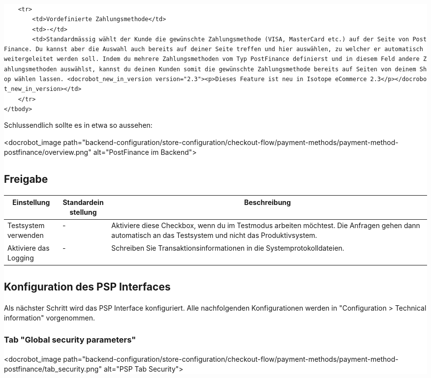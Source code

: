 		<tr>
			<td>Vordefinierte Zahlungsmethode</td>
			<td>-</td>
			<td>Standardmässig wählt der Kunde die gewünschte Zahlungsmethode (VISA, MasterCard etc.) auf der Seite von PostFinance. Du kannst aber die Auswahl auch bereits auf deiner Seite treffen und hier auswählen, zu welcher er automatisch weitergeleitet werden soll. Indem du mehrere Zahlungsmethoden vom Typ PostFinance definierst und in diesem Feld andere Zahlungsmethoden auswählst, kannst du deinen Kunden somit die gewünschte Zahlungsmethode bereits auf Seiten von deinem Shop wählen lassen. <docrobot_new_in_version version="2.3"><p>Dieses Feature ist neu in Isotope eCommerce 2.3</p></docrobot_new_in_version></td>
		</tr>
	</tbody>
</table>

Schlussendlich sollte es in etwa so aussehen:

<docrobot_image path="backend-configuration/store-configuration/checkout-flow/payment-methods/payment-method-postfinance/overview.png" alt="PostFinance im Backend">

## Freigabe

<table>
	<thead>
		<tr>
			<th>Einstellung</th>
			<th>Standardeinstellung</th>
			<th>Beschreibung</th>
		</tr>
	</thead>
	<tbody>
		<tr>
			<td>Testsystem verwenden</td>
			<td>-</td>
			<td>Aktiviere diese Checkbox, wenn du im Testmodus arbeiten möchtest. Die Anfragen gehen dann automatisch an das Testsystem und nicht das Produktivsystem.</td>
		</tr>
        <tr>
            <td>Aktiviere das Logging</td>
            <td>-</td>
            <td>Schreiben Sie Transaktionsinformationen in die Systemprotokolldateien.</td>
        </tr>
	</tbody>
</table>

## Konfiguration des PSP Interfaces

Als nächster Schritt wird das PSP Interface konfiguriert.
Alle nachfolgenden Konfigurationen werden in "Configuration > Technical information" vorgenommen.

### Tab "Global security parameters"

<docrobot_image path="backend-configuration/store-configuration/checkout-flow/payment-methods/payment-method-postfinance/tab_security.png" alt="PSP Tab Security">
